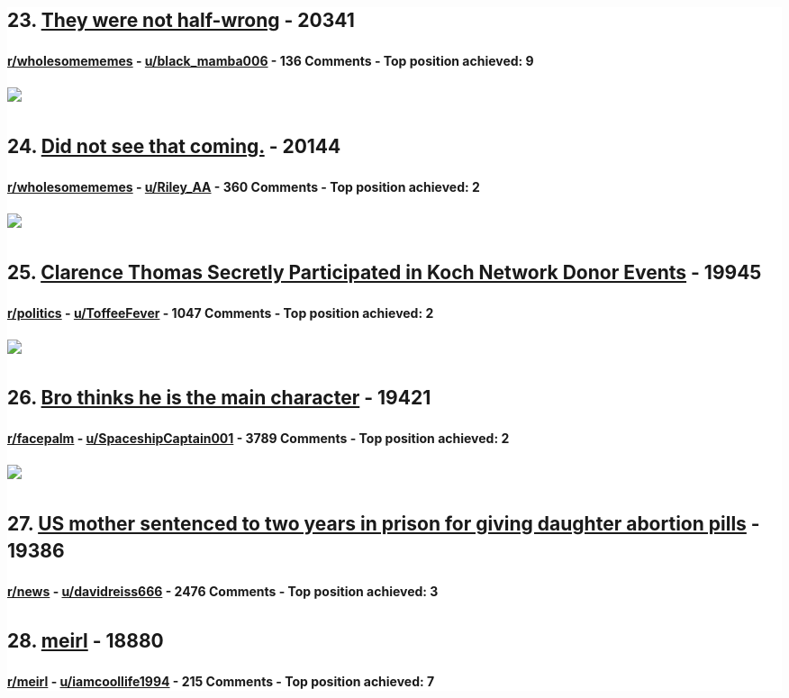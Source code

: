 ## 23. [They were not half-wrong](http://reddit.com/r/wholesomememes/comments/16pde5s/they_were_not_halfwrong/) - 20341
#### [r/wholesomememes](http://reddit.com/r/wholesomememes) - [u/black_mamba006](http://reddit.com/u/black_mamba006) - 136 Comments - Top position achieved: 9

<a href="https://i.redd.it/32m38wy6ttpb1.jpg"><img src="https://b.thumbs.redditmedia.com/J2gOhZ3sxu_YdGnFH7N-8aTKvCFovIpy5MYB7LC1cdc.jpg"></img></a>

## 24. [Did not see that coming.](http://reddit.com/r/wholesomememes/comments/16p46ro/did_not_see_that_coming/) - 20144
#### [r/wholesomememes](http://reddit.com/r/wholesomememes) - [u/Riley_AA](http://reddit.com/u/Riley_AA) - 360 Comments - Top position achieved: 2

<a href="https://i.redd.it/mrnja4jeirpb1.jpg"><img src="https://a.thumbs.redditmedia.com/tBI_-N6aoiDq8KpGgP-vhSl81iMlODUQdbAGg__X5f8.jpg"></img></a>

## 25. [Clarence Thomas Secretly Participated in Koch Network Donor Events](http://reddit.com/r/politics/comments/16p7bxn/clarence_thomas_secretly_participated_in_koch/) - 19945
#### [r/politics](http://reddit.com/r/politics) - [u/ToffeeFever](http://reddit.com/u/ToffeeFever) - 1047 Comments - Top position achieved: 2

<a href="https://www.propublica.org/article/clarence-thomas-secretly-attended-koch-brothers-donor-events-scotus"><img src="https://b.thumbs.redditmedia.com/iQaGwgD0UYUtfMt5pp_MpUfIply-LE3DYIBcQPaO2wU.jpg"></img></a>

## 26. [Bro thinks he is the main character](http://reddit.com/r/facepalm/comments/16p6cbb/bro_thinks_he_is_the_main_character/) - 19421
#### [r/facepalm](http://reddit.com/r/facepalm) - [u/SpaceshipCaptain001](http://reddit.com/u/SpaceshipCaptain001) - 3789 Comments - Top position achieved: 2

<a href="https://i.redd.it/1brhm1wr6spb1.jpg"><img src="https://b.thumbs.redditmedia.com/AmoJpdaMh7NXALzKBqc4fO9drppyPwUfg066p3iX9ow.jpg"></img></a>

## 27. [US mother sentenced to two years in prison for giving daughter abortion pills](http://reddit.com/r/news/comments/16pfvli/us_mother_sentenced_to_two_years_in_prison_for/) - 19386
#### [r/news](http://reddit.com/r/news) - [u/davidreiss666](http://reddit.com/u/davidreiss666) - 2476 Comments - Top position achieved: 3

## 28. [meirl](http://reddit.com/r/meirl/comments/16ozb28/meirl/) - 18880
#### [r/meirl](http://reddit.com/r/meirl) - [u/iamcoollife1994](http://reddit.com/u/iamcoollife1994) - 215 Comments - Top position achieved: 7
